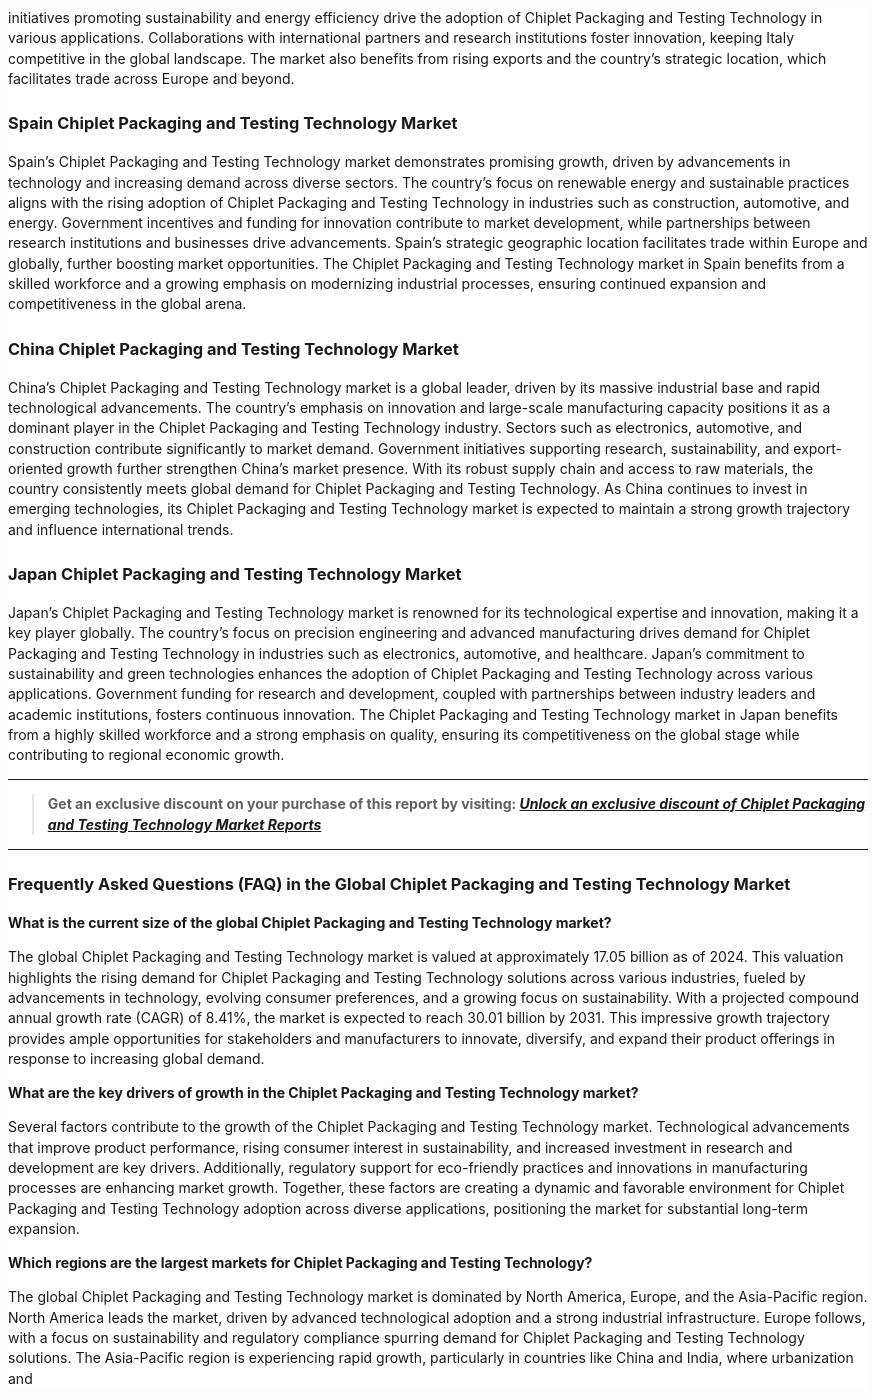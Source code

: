 initiatives promoting sustainability and energy efficiency drive the adoption of Chiplet Packaging and Testing Technology in various applications. Collaborations with international partners and research institutions foster innovation, keeping Italy competitive in the global landscape. The market also benefits from rising exports and the country&rsquo;s strategic location, which facilitates trade across Europe and beyond.</p><h3>Spain Chiplet Packaging and Testing Technology Market</h3><p>Spain&rsquo;s Chiplet Packaging and Testing Technology market demonstrates promising growth, driven by advancements in technology and increasing demand across diverse sectors. The country&rsquo;s focus on renewable energy and sustainable practices aligns with the rising adoption of Chiplet Packaging and Testing Technology in industries such as construction, automotive, and energy. Government incentives and funding for innovation contribute to market development, while partnerships between research institutions and businesses drive advancements. Spain&rsquo;s strategic geographic location facilitates trade within Europe and globally, further boosting market opportunities. The Chiplet Packaging and Testing Technology market in Spain benefits from a skilled workforce and a growing emphasis on modernizing industrial processes, ensuring continued expansion and competitiveness in the global arena.</p><h3>China Chiplet Packaging and Testing Technology Market</h3><p>China&rsquo;s Chiplet Packaging and Testing Technology market is a global leader, driven by its massive industrial base and rapid technological advancements. The country&rsquo;s emphasis on innovation and large-scale manufacturing capacity positions it as a dominant player in the Chiplet Packaging and Testing Technology industry. Sectors such as electronics, automotive, and construction contribute significantly to market demand. Government initiatives supporting research, sustainability, and export-oriented growth further strengthen China&rsquo;s market presence. With its robust supply chain and access to raw materials, the country consistently meets global demand for Chiplet Packaging and Testing Technology. As China continues to invest in emerging technologies, its Chiplet Packaging and Testing Technology market is expected to maintain a strong growth trajectory and influence international trends.</p><h3>Japan Chiplet Packaging and Testing Technology Market</h3><p>Japan&rsquo;s Chiplet Packaging and Testing Technology market is renowned for its technological expertise and innovation, making it a key player globally. The country&rsquo;s focus on precision engineering and advanced manufacturing drives demand for Chiplet Packaging and Testing Technology in industries such as electronics, automotive, and healthcare. Japan&rsquo;s commitment to sustainability and green technologies enhances the adoption of Chiplet Packaging and Testing Technology across various applications. Government funding for research and development, coupled with partnerships between industry leaders and academic institutions, fosters continuous innovation. The Chiplet Packaging and Testing Technology market in Japan benefits from a highly skilled workforce and a strong emphasis on quality, ensuring its competitiveness on the global stage while contributing to regional economic growth.</p><hr /><blockquote><p><strong>Get an exclusive discount on your purchase of this report by visiting: <em><a href="://marketresearchpulse.com/ask-for-discount/65051?utm_source=Github&amp;utm_medium=021">Unlock an exclusive discount of Chiplet Packaging and Testing Technology Market Reports</a></em>&nbsp;</strong></p></blockquote><hr /><h3>Frequently Asked Questions (FAQ) in the Global Chiplet Packaging and Testing Technology Market</h3><p><strong>What is the current size of the global Chiplet Packaging and Testing Technology market?</strong></p><p>The global Chiplet Packaging and Testing Technology market is valued at approximately 17.05 billion as of 2024. This valuation highlights the rising demand for Chiplet Packaging and Testing Technology solutions across various industries, fueled by advancements in technology, evolving consumer preferences, and a growing focus on sustainability. With a projected compound annual growth rate (CAGR) of 8.41%, the market is expected to reach 30.01 billion by 2031. This impressive growth trajectory provides ample opportunities for stakeholders and manufacturers to innovate, diversify, and expand their product offerings in response to increasing global demand.</p><p><strong>What are the key drivers of growth in the Chiplet Packaging and Testing Technology market?</strong></p><p>Several factors contribute to the growth of the Chiplet Packaging and Testing Technology market. Technological advancements that improve product performance, rising consumer interest in sustainability, and increased investment in research and development are key drivers. Additionally, regulatory support for eco-friendly practices and innovations in manufacturing processes are enhancing market growth. Together, these factors are creating a dynamic and favorable environment for Chiplet Packaging and Testing Technology adoption across diverse applications, positioning the market for substantial long-term expansion.</p><p><strong>Which regions are the largest markets for Chiplet Packaging and Testing Technology?</strong></p><p>The global Chiplet Packaging and Testing Technology market is dominated by North America, Europe, and the Asia-Pacific region. North America leads the market, driven by advanced technological adoption and a strong industrial infrastructure. Europe follows, with a focus on sustainability and regulatory compliance spurring demand for Chiplet Packaging and Testing Technology solutions. The Asia-Pacific region is experiencing rapid growth, particularly in countries like China and India, where urbanization and